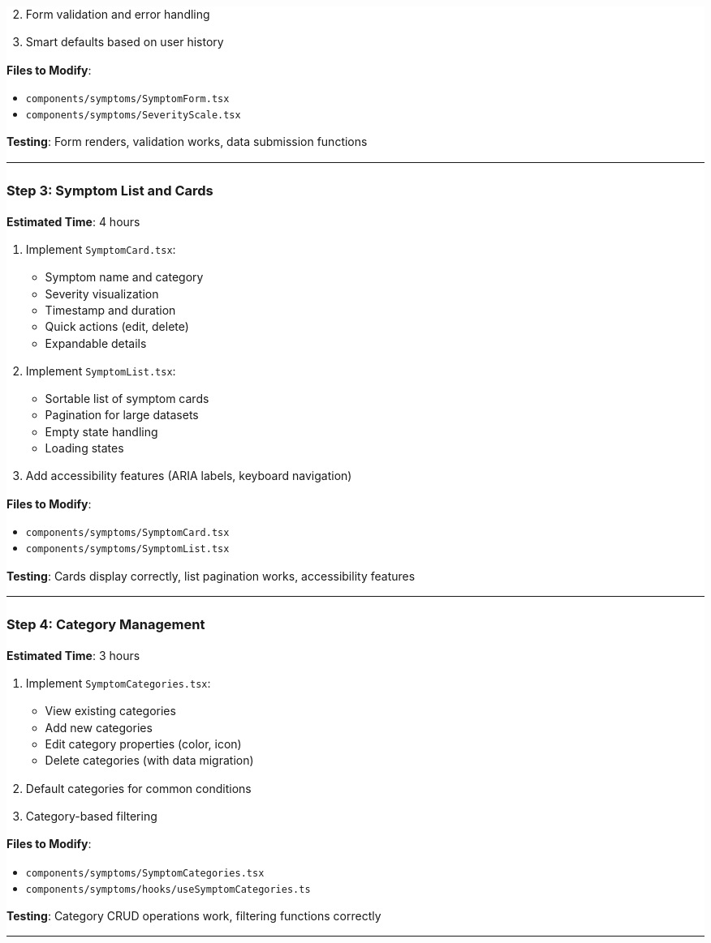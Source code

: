 2. Form validation and error handling

3. Smart defaults based on user history

**Files to Modify**:
- `components/symptoms/SymptomForm.tsx`
- `components/symptoms/SeverityScale.tsx`

**Testing**: Form renders, validation works, data submission functions

---

### Step 3: Symptom List and Cards
**Estimated Time**: 4 hours

1. Implement `SymptomCard.tsx`:
   - Symptom name and category
   - Severity visualization
   - Timestamp and duration
   - Quick actions (edit, delete)
   - Expandable details

2. Implement `SymptomList.tsx`:
   - Sortable list of symptom cards
   - Pagination for large datasets
   - Empty state handling
   - Loading states

3. Add accessibility features (ARIA labels, keyboard navigation)

**Files to Modify**:
- `components/symptoms/SymptomCard.tsx`
- `components/symptoms/SymptomList.tsx`

**Testing**: Cards display correctly, list pagination works, accessibility features

---

### Step 4: Category Management
**Estimated Time**: 3 hours

1. Implement `SymptomCategories.tsx`:
   - View existing categories
   - Add new categories
   - Edit category properties (color, icon)
   - Delete categories (with data migration)

2. Default categories for common conditions

3. Category-based filtering

**Files to Modify**:
- `components/symptoms/SymptomCategories.tsx`
- `components/symptoms/hooks/useSymptomCategories.ts`

**Testing**: Category CRUD operations work, filtering functions correctly

---